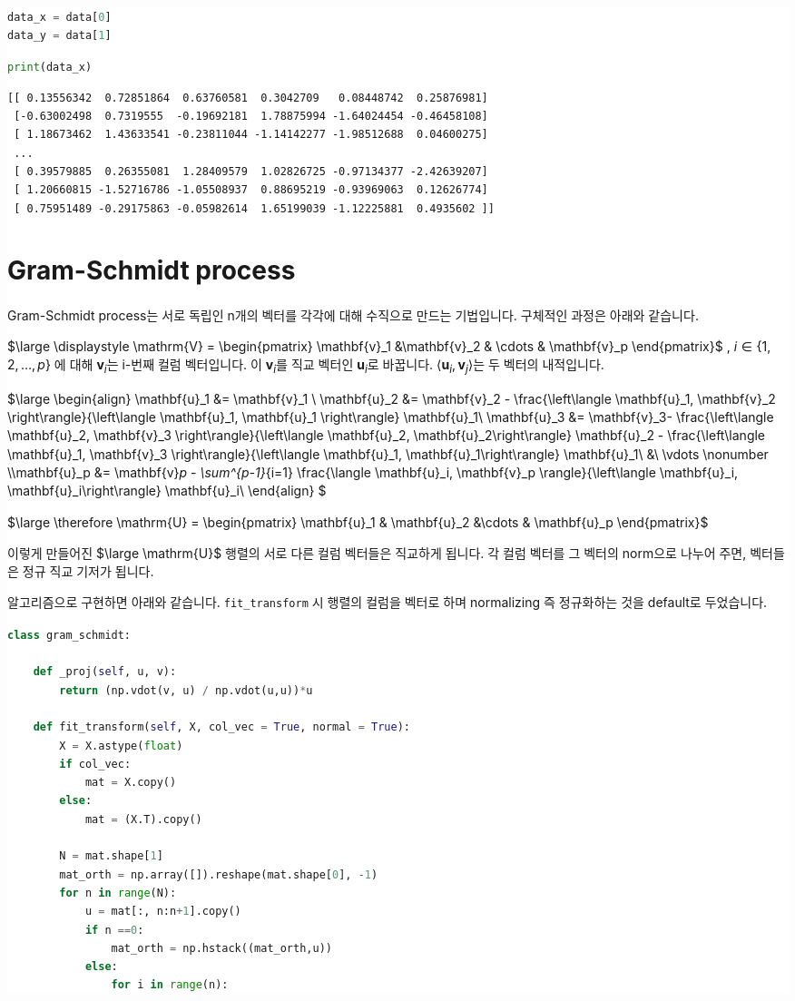 
```python
data_x = data[0]
data_y = data[1]
```


```python
print(data_x)
```

    [[ 0.13556342  0.72851864  0.63760581  0.3042709   0.08448742  0.25876981]
     [-0.63002498  0.7319555  -0.19692181  1.78875994 -1.64024454 -0.46458108]
     [ 1.18673462  1.43633541 -0.23811044 -1.14142277 -1.98512688  0.04600275]
     ...
     [ 0.39579885  0.26355081  1.28409579  1.02826725 -0.97134377 -2.42639207]
     [ 1.20660815 -1.52716786 -1.05508937  0.88695219 -0.93969063  0.12626774]
     [ 0.75951489 -0.29175863 -0.05982614  1.65199039 -1.12225881  0.4935602 ]]
    

# Gram-Schmidt process

Gram-Schmidt process는 서로 독립인 n개의 벡터를 각각에 대해 수직으로 만드는 기법입니다. 구체적인 과정은 아래와 같습니다.

$\large \displaystyle \mathrm{V} = \begin{pmatrix} \mathbf{v}_1 &\mathbf{v}_2 & \cdots & \mathbf{v}_p \end{pmatrix}$
, $i \in \{1,2,\dots,p\}$ 에 대해 $\mathbf{v}_i$는 i-번째 컬럼 벡터입니다. 이  $\mathbf{v}_i$를 직교 벡터인  $\mathbf{u}_i$로 바꿉니다. $\left\langle \mathbf{u}_i, \mathbf{v}_j \right\rangle$는 두 벡터의 내적입니다.

$\large \begin{align}  \mathbf{u}_1 &= \mathbf{v}_1 \\ \mathbf{u}_2 &= \mathbf{v}_2 - \frac{\left\langle \mathbf{u}_1, \mathbf{v}_2 \right\rangle}{\left\langle \mathbf{u}_1, \mathbf{u}_1 \right\rangle} \mathbf{u}_1\\ \mathbf{u}_3 &= \mathbf{v}_3- \frac{\left\langle \mathbf{u}_2, \mathbf{v}_3 \right\rangle}{\left\langle \mathbf{u}_2, \mathbf{u}_2\right\rangle} \mathbf{u}_2 - \frac{\left\langle \mathbf{u}_1, \mathbf{v}_3 \right\rangle}{\left\langle \mathbf{u}_1, \mathbf{u}_1\right\rangle} \mathbf{u}_1\\ &\ \vdots \nonumber \\\mathbf{u}_p &= \mathbf{v}_p - \sum^{p-1}_{i=1} \frac{\langle \mathbf{u}_i, \mathbf{v}_p \rangle}{\left\langle \mathbf{u}_i, \mathbf{u}_i\right\rangle} \mathbf{u}_i\\
\end{align} $



$\large \therefore \mathrm{U} = \begin{pmatrix} \mathbf{u}_1 & \mathbf{u}_2 &\cdots & \mathbf{u}_p \end{pmatrix}$

이렇게 만들어진 $\large \mathrm{U}$ 행렬의 서로 다른 컬럼 벡터들은 직교하게 됩니다. 각 컬럼 벡터를 그 벡터의 norm으로 나누어 주면, 벡터들은 정규 직교 기저가 됩니다.

알고리즘으로 구현하면 아래와 같습니다. `fit_transform` 시 행렬의 컬럼을 벡터로 하며 normalizing 즉 정규화하는 것을 default로 두었습니다.


```python
class gram_schmidt:
        
    def _proj(self, u, v):
        return (np.vdot(v, u) / np.vdot(u,u))*u
    
    def fit_transform(self, X, col_vec = True, normal = True):
        X = X.astype(float)
        if col_vec:
            mat = X.copy()
        else:
            mat = (X.T).copy()
        
        N = mat.shape[1]
        mat_orth = np.array([]).reshape(mat.shape[0], -1)
        for n in range(N):
            u = mat[:, n:n+1].copy()
            if n ==0:
                mat_orth = np.hstack((mat_orth,u))
            else:
                for i in range(n):
```